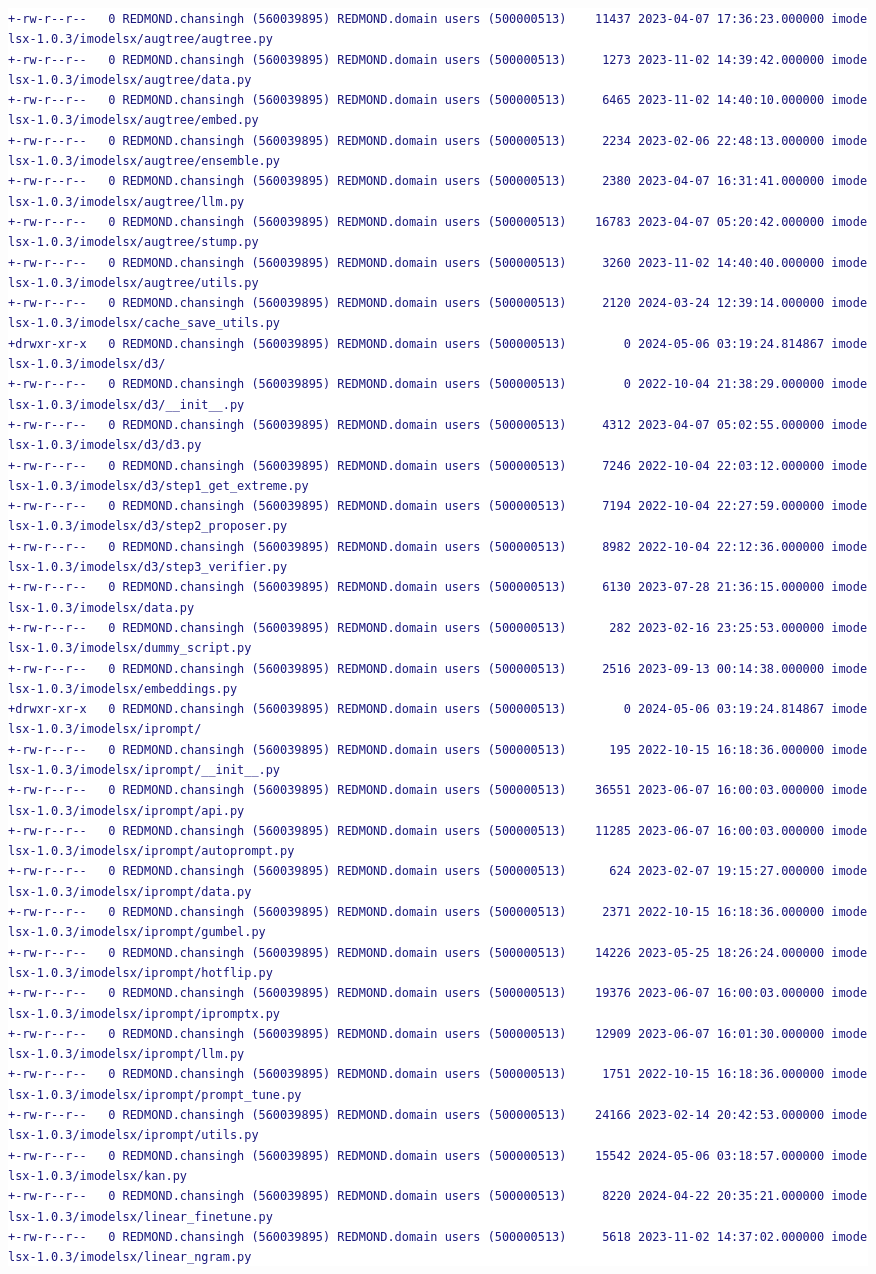 ```diff
+-rw-r--r--   0 REDMOND.chansingh (560039895) REDMOND.domain users (500000513)    11437 2023-04-07 17:36:23.000000 imodelsx-1.0.3/imodelsx/augtree/augtree.py
+-rw-r--r--   0 REDMOND.chansingh (560039895) REDMOND.domain users (500000513)     1273 2023-11-02 14:39:42.000000 imodelsx-1.0.3/imodelsx/augtree/data.py
+-rw-r--r--   0 REDMOND.chansingh (560039895) REDMOND.domain users (500000513)     6465 2023-11-02 14:40:10.000000 imodelsx-1.0.3/imodelsx/augtree/embed.py
+-rw-r--r--   0 REDMOND.chansingh (560039895) REDMOND.domain users (500000513)     2234 2023-02-06 22:48:13.000000 imodelsx-1.0.3/imodelsx/augtree/ensemble.py
+-rw-r--r--   0 REDMOND.chansingh (560039895) REDMOND.domain users (500000513)     2380 2023-04-07 16:31:41.000000 imodelsx-1.0.3/imodelsx/augtree/llm.py
+-rw-r--r--   0 REDMOND.chansingh (560039895) REDMOND.domain users (500000513)    16783 2023-04-07 05:20:42.000000 imodelsx-1.0.3/imodelsx/augtree/stump.py
+-rw-r--r--   0 REDMOND.chansingh (560039895) REDMOND.domain users (500000513)     3260 2023-11-02 14:40:40.000000 imodelsx-1.0.3/imodelsx/augtree/utils.py
+-rw-r--r--   0 REDMOND.chansingh (560039895) REDMOND.domain users (500000513)     2120 2024-03-24 12:39:14.000000 imodelsx-1.0.3/imodelsx/cache_save_utils.py
+drwxr-xr-x   0 REDMOND.chansingh (560039895) REDMOND.domain users (500000513)        0 2024-05-06 03:19:24.814867 imodelsx-1.0.3/imodelsx/d3/
+-rw-r--r--   0 REDMOND.chansingh (560039895) REDMOND.domain users (500000513)        0 2022-10-04 21:38:29.000000 imodelsx-1.0.3/imodelsx/d3/__init__.py
+-rw-r--r--   0 REDMOND.chansingh (560039895) REDMOND.domain users (500000513)     4312 2023-04-07 05:02:55.000000 imodelsx-1.0.3/imodelsx/d3/d3.py
+-rw-r--r--   0 REDMOND.chansingh (560039895) REDMOND.domain users (500000513)     7246 2022-10-04 22:03:12.000000 imodelsx-1.0.3/imodelsx/d3/step1_get_extreme.py
+-rw-r--r--   0 REDMOND.chansingh (560039895) REDMOND.domain users (500000513)     7194 2022-10-04 22:27:59.000000 imodelsx-1.0.3/imodelsx/d3/step2_proposer.py
+-rw-r--r--   0 REDMOND.chansingh (560039895) REDMOND.domain users (500000513)     8982 2022-10-04 22:12:36.000000 imodelsx-1.0.3/imodelsx/d3/step3_verifier.py
+-rw-r--r--   0 REDMOND.chansingh (560039895) REDMOND.domain users (500000513)     6130 2023-07-28 21:36:15.000000 imodelsx-1.0.3/imodelsx/data.py
+-rw-r--r--   0 REDMOND.chansingh (560039895) REDMOND.domain users (500000513)      282 2023-02-16 23:25:53.000000 imodelsx-1.0.3/imodelsx/dummy_script.py
+-rw-r--r--   0 REDMOND.chansingh (560039895) REDMOND.domain users (500000513)     2516 2023-09-13 00:14:38.000000 imodelsx-1.0.3/imodelsx/embeddings.py
+drwxr-xr-x   0 REDMOND.chansingh (560039895) REDMOND.domain users (500000513)        0 2024-05-06 03:19:24.814867 imodelsx-1.0.3/imodelsx/iprompt/
+-rw-r--r--   0 REDMOND.chansingh (560039895) REDMOND.domain users (500000513)      195 2022-10-15 16:18:36.000000 imodelsx-1.0.3/imodelsx/iprompt/__init__.py
+-rw-r--r--   0 REDMOND.chansingh (560039895) REDMOND.domain users (500000513)    36551 2023-06-07 16:00:03.000000 imodelsx-1.0.3/imodelsx/iprompt/api.py
+-rw-r--r--   0 REDMOND.chansingh (560039895) REDMOND.domain users (500000513)    11285 2023-06-07 16:00:03.000000 imodelsx-1.0.3/imodelsx/iprompt/autoprompt.py
+-rw-r--r--   0 REDMOND.chansingh (560039895) REDMOND.domain users (500000513)      624 2023-02-07 19:15:27.000000 imodelsx-1.0.3/imodelsx/iprompt/data.py
+-rw-r--r--   0 REDMOND.chansingh (560039895) REDMOND.domain users (500000513)     2371 2022-10-15 16:18:36.000000 imodelsx-1.0.3/imodelsx/iprompt/gumbel.py
+-rw-r--r--   0 REDMOND.chansingh (560039895) REDMOND.domain users (500000513)    14226 2023-05-25 18:26:24.000000 imodelsx-1.0.3/imodelsx/iprompt/hotflip.py
+-rw-r--r--   0 REDMOND.chansingh (560039895) REDMOND.domain users (500000513)    19376 2023-06-07 16:00:03.000000 imodelsx-1.0.3/imodelsx/iprompt/ipromptx.py
+-rw-r--r--   0 REDMOND.chansingh (560039895) REDMOND.domain users (500000513)    12909 2023-06-07 16:01:30.000000 imodelsx-1.0.3/imodelsx/iprompt/llm.py
+-rw-r--r--   0 REDMOND.chansingh (560039895) REDMOND.domain users (500000513)     1751 2022-10-15 16:18:36.000000 imodelsx-1.0.3/imodelsx/iprompt/prompt_tune.py
+-rw-r--r--   0 REDMOND.chansingh (560039895) REDMOND.domain users (500000513)    24166 2023-02-14 20:42:53.000000 imodelsx-1.0.3/imodelsx/iprompt/utils.py
+-rw-r--r--   0 REDMOND.chansingh (560039895) REDMOND.domain users (500000513)    15542 2024-05-06 03:18:57.000000 imodelsx-1.0.3/imodelsx/kan.py
+-rw-r--r--   0 REDMOND.chansingh (560039895) REDMOND.domain users (500000513)     8220 2024-04-22 20:35:21.000000 imodelsx-1.0.3/imodelsx/linear_finetune.py
+-rw-r--r--   0 REDMOND.chansingh (560039895) REDMOND.domain users (500000513)     5618 2023-11-02 14:37:02.000000 imodelsx-1.0.3/imodelsx/linear_ngram.py
```